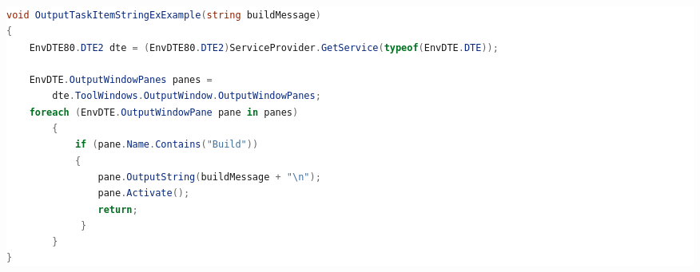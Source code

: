```csharp  
void OutputTaskItemStringExExample(string buildMessage)  
{  
    EnvDTE80.DTE2 dte = (EnvDTE80.DTE2)ServiceProvider.GetService(typeof(EnvDTE.DTE));  
  
    EnvDTE.OutputWindowPanes panes =  
        dte.ToolWindows.OutputWindow.OutputWindowPanes;  
    foreach (EnvDTE.OutputWindowPane pane in panes)  
        {  
            if (pane.Name.Contains("Build"))  
            {  
                pane.OutputString(buildMessage + "\n");  
                pane.Activate();  
                return;  
             }  
        }  
}  
```
